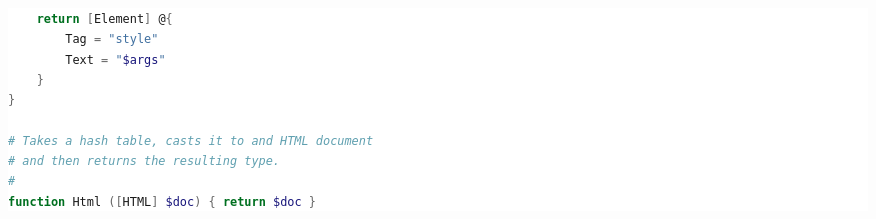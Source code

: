 ```powershell
    return [Element] @{
        Tag = "style"
        Text = "$args"
    }
}

# Takes a hash table, casts it to and HTML document
# and then returns the resulting type.
#
function Html ([HTML] $doc) { return $doc }
```
